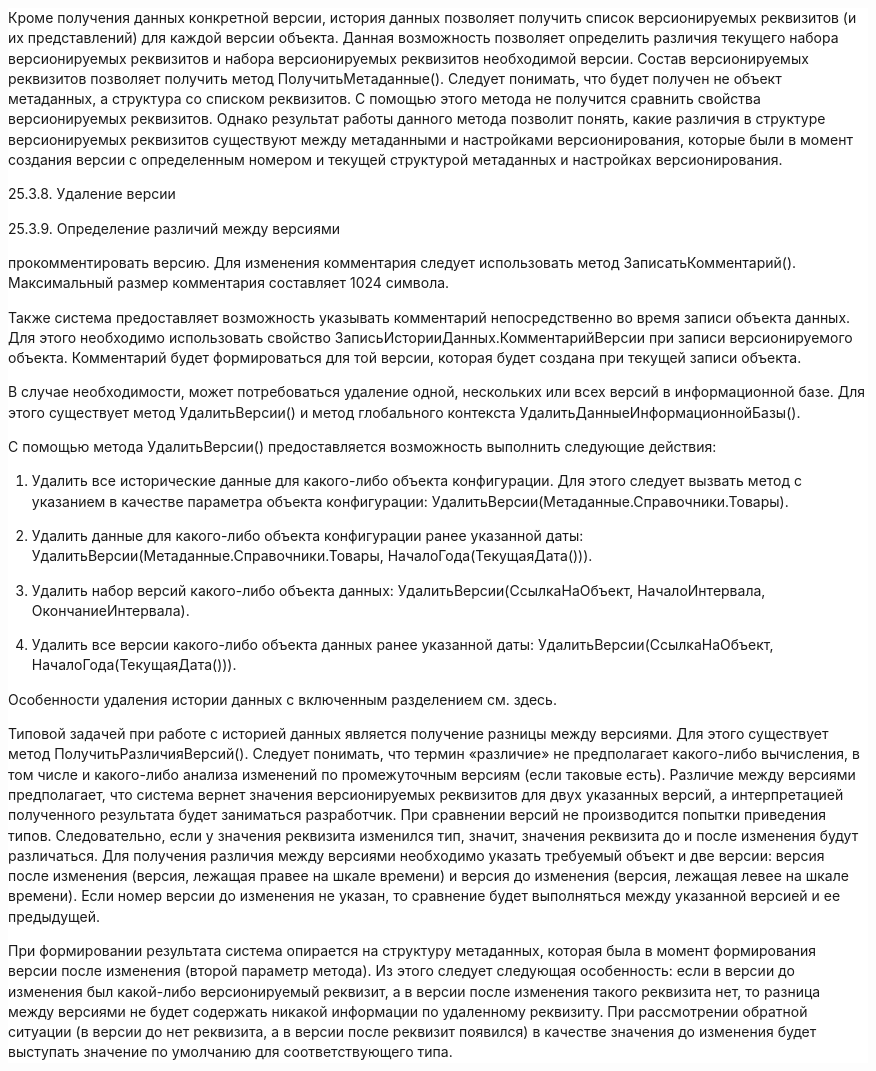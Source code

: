 Кроме получения данных конкретной версии, история данных позволяет получить список версионируемых реквизитов (и их представлений) для каждой версии объекта. Данная возможность позволяет определить различия текущего набора версионируемых реквизитов и набора версионируемых реквизитов необходимой версии. Состав версионируемых реквизитов позволяет получить метод ПолучитьМетаданные(). Следует понимать, что будет получен не объект метаданных, а структура со списком реквизитов. С помощью этого метода не получится сравнить свойства версионируемых реквизитов. Однако результат работы данного метода позволит понять, какие различия в структуре версионируемых реквизитов существуют между метаданными и настройками версионирования, которые были в момент создания версии с определенным номером и текущей структурой метаданных и настройках версионирования.

25.3.8. Удаление версии

25.3.9. Определение различий между версиями

прокомментировать версию. Для изменения комментария следует использовать метод ЗаписатьКомментарий(). Максимальный размер комментария составляет 1024 символа.

Также система предоставляет возможность указывать комментарий непосредственно во время записи объекта данных. Для этого необходимо использовать свойство ЗаписьИсторииДанных.КомментарийВерсии при записи версионируемого объекта. Комментарий будет формироваться для той версии, которая будет создана при текущей записи объекта.

В случае необходимости, может потребоваться удаление одной, нескольких или всех версий в информационной базе. Для этого существует метод УдалитьВерсии() и метод глобального контекста УдалитьДанныеИнформационнойБазы().

С помощью метода УдалитьВерсии() предоставляется возможность выполнить следующие действия:

1. Удалить все исторические данные для какого-либо объекта конфигурации. Для этого следует вызвать метод с указанием в качестве параметра объекта конфигурации: УдалитьВерсии(Метаданные.Справочники.Товары).

2. Удалить данные для какого-либо объекта конфигурации ранее указанной даты: УдалитьВерсии(Метаданные.Справочники.Товары, НачалоГода(ТекущаяДата())).

3. Удалить набор версий какого-либо объекта данных: УдалитьВерсии(СсылкаНаОбъект, НачалоИнтервала, ОкончаниеИнтервала).

4. Удалить все версии какого-либо объекта данных ранее указанной даты: УдалитьВерсии(СсылкаНаОбъект, НачалоГода(ТекущаяДата())).

Особенности удаления истории данных с включенным разделением см. здесь.

Типовой задачей при работе с историей данных является получение разницы между версиями. Для этого существует метод ПолучитьРазличияВерсий(). Следует понимать, что термин «различие» не предполагает какого-либо вычисления, в том числе и какого-либо анализа изменений по промежуточным версиям (если таковые есть). Различие между версиями предполагает, что система вернет значения версионируемых реквизитов для двух указанных версий, а интерпретацией полученного результата будет заниматься разработчик. При сравнении версий не производится попытки приведения типов. Следовательно, если у значения реквизита изменился тип, значит, значения реквизита до и после изменения будут различаться. Для получения различия между версиями необходимо указать требуемый объект и две версии: версия после изменения (версия, лежащая правее на шкале времени) и версия до изменения (версия, лежащая левее на шкале времени). Если номер версии до изменения не указан, то сравнение будет выполняться между указанной версией и ее предыдущей.

При формировании результата система опирается на структуру метаданных, которая была в момент формирования версии после изменения (второй параметр метода). Из этого следует следующая особенность: если в версии до изменения был какой-либо версионируемый реквизит, а в версии после изменения такого реквизита нет, то разница между версиями не будет содержать никакой информации по удаленному реквизиту. При рассмотрении обратной ситуации (в версии до нет реквизита, а в версии после реквизит появился) в качестве значения до изменения будет выступать значение по умолчанию для соответствующего типа.
